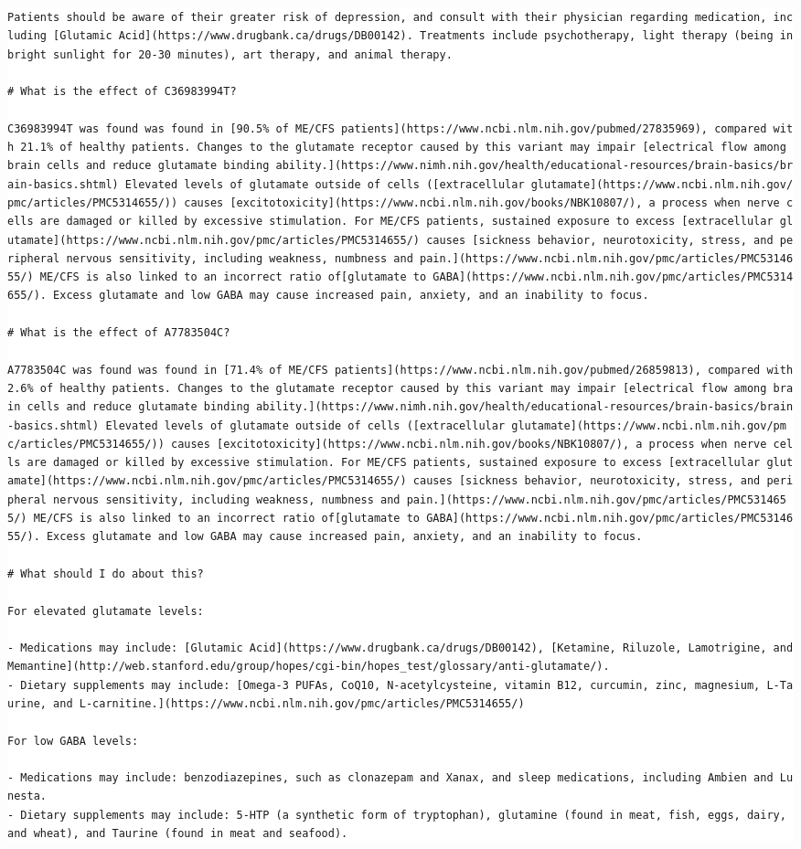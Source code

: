     Patients should be aware of their greater risk of depression, and consult with their physician regarding medication, including [Glutamic Acid](https://www.drugbank.ca/drugs/DB00142). Treatments include psychotherapy, light therapy (being in bright sunlight for 20-30 minutes), art therapy, and animal therapy.

    # What is the effect of C36983994T?

    C36983994T was found was found in [90.5% of ME/CFS patients](https://www.ncbi.nlm.nih.gov/pubmed/27835969), compared with 21.1% of healthy patients. Changes to the glutamate receptor caused by this variant may impair [electrical flow among brain cells and reduce glutamate binding ability.](https://www.nimh.nih.gov/health/educational-resources/brain-basics/brain-basics.shtml) Elevated levels of glutamate outside of cells ([extracellular glutamate](https://www.ncbi.nlm.nih.gov/pmc/articles/PMC5314655/)) causes [excitotoxicity](https://www.ncbi.nlm.nih.gov/books/NBK10807/), a process when nerve cells are damaged or killed by excessive stimulation. For ME/CFS patients, sustained exposure to excess [extracellular glutamate](https://www.ncbi.nlm.nih.gov/pmc/articles/PMC5314655/) causes [sickness behavior, neurotoxicity, stress, and peripheral nervous sensitivity, including weakness, numbness and pain.](https://www.ncbi.nlm.nih.gov/pmc/articles/PMC5314655/) ME/CFS is also linked to an incorrect ratio of[glutamate to GABA](https://www.ncbi.nlm.nih.gov/pmc/articles/PMC5314655/). Excess glutamate and low GABA may cause increased pain, anxiety, and an inability to focus. 

    # What is the effect of A7783504C?

    A7783504C was found was found in [71.4% of ME/CFS patients](https://www.ncbi.nlm.nih.gov/pubmed/26859813), compared with 2.6% of healthy patients. Changes to the glutamate receptor caused by this variant may impair [electrical flow among brain cells and reduce glutamate binding ability.](https://www.nimh.nih.gov/health/educational-resources/brain-basics/brain-basics.shtml) Elevated levels of glutamate outside of cells ([extracellular glutamate](https://www.ncbi.nlm.nih.gov/pmc/articles/PMC5314655/)) causes [excitotoxicity](https://www.ncbi.nlm.nih.gov/books/NBK10807/), a process when nerve cells are damaged or killed by excessive stimulation. For ME/CFS patients, sustained exposure to excess [extracellular glutamate](https://www.ncbi.nlm.nih.gov/pmc/articles/PMC5314655/) causes [sickness behavior, neurotoxicity, stress, and peripheral nervous sensitivity, including weakness, numbness and pain.](https://www.ncbi.nlm.nih.gov/pmc/articles/PMC5314655/) ME/CFS is also linked to an incorrect ratio of[glutamate to GABA](https://www.ncbi.nlm.nih.gov/pmc/articles/PMC5314655/). Excess glutamate and low GABA may cause increased pain, anxiety, and an inability to focus. 

    # What should I do about this?

    For elevated glutamate levels:

    - Medications may include: [Glutamic Acid](https://www.drugbank.ca/drugs/DB00142), [Ketamine, Riluzole, Lamotrigine, and Memantine](http://web.stanford.edu/group/hopes/cgi-bin/hopes_test/glossary/anti-glutamate/). 
    - Dietary supplements may include: [Omega-3 PUFAs, CoQ10, N-acetylcysteine, vitamin B12, curcumin, zinc, magnesium, L-Taurine, and L-carnitine.](https://www.ncbi.nlm.nih.gov/pmc/articles/PMC5314655/) 

    For low GABA levels:

    - Medications may include: benzodiazepines, such as clonazepam and Xanax, and sleep medications, including Ambien and Lunesta. 
    - Dietary supplements may include: 5-HTP (a synthetic form of tryptophan), glutamine (found in meat, fish, eggs, dairy, and wheat), and Taurine (found in meat and seafood).  
